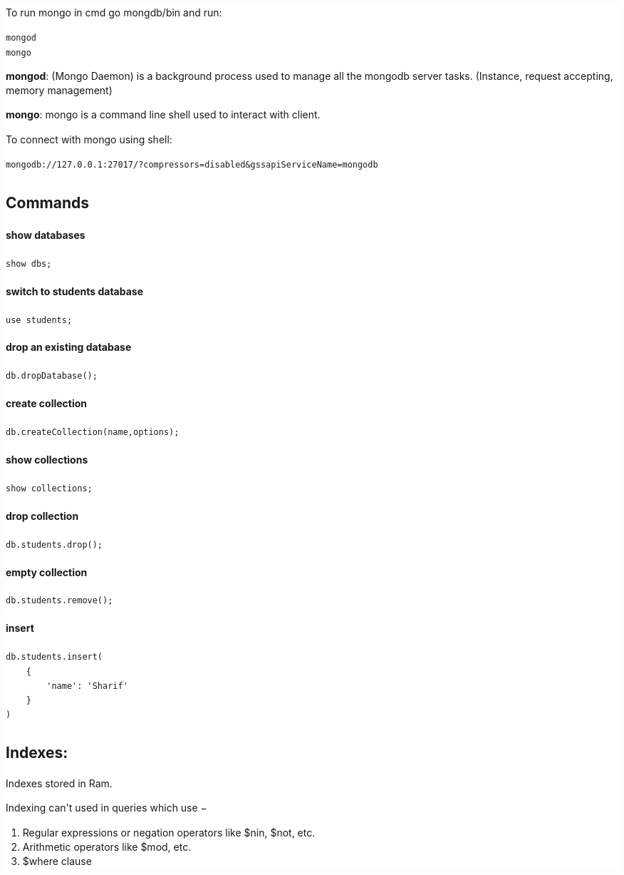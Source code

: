     
To run mongo in cmd go mongdb/bin and run:    

    mongod
    mongo 

**mongod**: (Mongo Daemon) is a background process used to manage all the mongodb server tasks.
(Instance, request accepting, memory management)

**mongo**: mongo is a command line shell used to interact with client.

To connect with mongo using shell: 
   
    mongodb://127.0.0.1:27017/?compressors=disabled&gssapiServiceName=mongodb
    

## Commands
#### show databases
  
    show dbs;
    
#### switch to students database
  
    use students;
    
#### drop an existing database
  
    db.dropDatabase();
    
#### create collection
  
    db.createCollection(name,options);
    
#### show collections
    show collections;
    
#### drop collection
    db.students.drop();
    
#### empty collection
    db.students.remove();
    
#### insert
    db.students.insert(
        {
            'name': 'Sharif'
        }
    )

## Indexes:

Indexes stored in Ram.

Indexing can't used in queries which use −
1. Regular expressions or negation operators like $nin, $not, etc.
2. Arithmetic operators like $mod, etc.
3. $where clause
